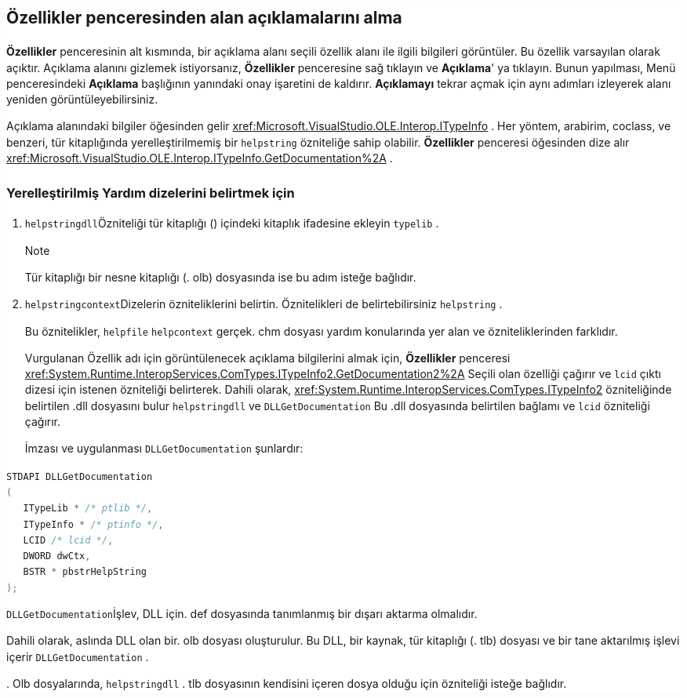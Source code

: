 ## <a name="getting-field-descriptions-from-the-properties-window"></a><a name="getting-field-descriptions-from-the-properties-window"></a> Özellikler penceresinden alan açıklamalarını alma
**Özellikler** penceresinin alt kısmında, bir açıklama alanı seçili özellik alanı ile ilgili bilgileri görüntüler. Bu özellik varsayılan olarak açıktır. Açıklama alanını gizlemek istiyorsanız, **Özellikler** penceresine sağ tıklayın ve **Açıklama**' ya tıklayın. Bunun yapılması, Menü penceresindeki **Açıklama** başlığının yanındaki onay işaretini de kaldırır. **Açıklamayı** tekrar açmak için aynı adımları izleyerek alanı yeniden görüntüleyebilirsiniz.

 Açıklama alanındaki bilgiler öğesinden gelir <xref:Microsoft.VisualStudio.OLE.Interop.ITypeInfo> . Her yöntem, arabirim, coclass, ve benzeri, tür kitaplığında yerelleştirilmemiş bir `helpstring` özniteliğe sahip olabilir. **Özellikler** penceresi öğesinden dize alır <xref:Microsoft.VisualStudio.OLE.Interop.ITypeInfo.GetDocumentation%2A> .

### <a name="to-specify-localized-help-strings"></a>Yerelleştirilmiş Yardım dizelerini belirtmek için

1. `helpstringdll`Özniteliği tür kitaplığı () içindeki kitaplık ifadesine ekleyin `typelib` .

   > [!NOTE]
   > Tür kitaplığı bir nesne kitaplığı (. olb) dosyasında ise bu adım isteğe bağlıdır.

2. `helpstringcontext`Dizelerin özniteliklerini belirtin. Öznitelikleri de belirtebilirsiniz `helpstring` .

    Bu öznitelikler, `helpfile` `helpcontext` gerçek. chm dosyası yardım konularında yer alan ve özniteliklerinden farklıdır.

   Vurgulanan Özellik adı için görüntülenecek açıklama bilgilerini almak için, **Özellikler** penceresi <xref:System.Runtime.InteropServices.ComTypes.ITypeInfo2.GetDocumentation2%2A> Seçili olan özelliği çağırır ve `lcid` çıktı dizesi için istenen özniteliği belirterek. Dahili olarak, <xref:System.Runtime.InteropServices.ComTypes.ITypeInfo2> özniteliğinde belirtilen .dll dosyasını bulur `helpstringdll` ve `DLLGetDocumentation` Bu .dll dosyasında belirtilen bağlamı ve `lcid` özniteliği çağırır.

   İmzası ve uygulanması `DLLGetDocumentation` şunlardır:

```cpp
STDAPI DLLGetDocumentation
(
   ITypeLib * /* ptlib */,
   ITypeInfo * /* ptinfo */,
   LCID /* lcid */,
   DWORD dwCtx,
   BSTR * pbstrHelpString
);
```

 `DLLGetDocumentation`İşlev, DLL için. def dosyasında tanımlanmış bir dışarı aktarma olmalıdır.

 Dahili olarak, aslında DLL olan bir. olb dosyası oluşturulur. Bu DLL, bir kaynak, tür kitaplığı (. tlb) dosyası ve bir tane aktarılmış işlevi içerir `DLLGetDocumentation` .

 . Olb dosyalarında, `helpstringdll` . tlb dosyasının kendisini içeren dosya olduğu için özniteliği isteğe bağlıdır.

